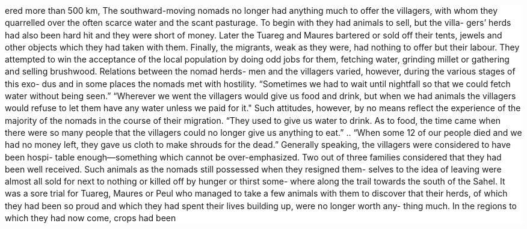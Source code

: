 ered more than 500 km, 
The southward-moving nomads no 
longer had anything much to offer the 
villagers, with whom they quarrelled 
over the often scarce water and the 
scant pasturage. To begin with they 
had animals to sell, but the villa- 
gers’ herds had also been hard hit and 
they were short of money. Later the 
Tuareg and Maures bartered or sold 
off their tents, jewels and other objects 
which they had taken with them. 
Finally, the migrants, weak as they 
were, had nothing to offer but their 
labour. They attempted to win the 
acceptance of the local population by 
doing odd jobs for them, fetching 
water, grinding millet or gathering and 
selling brushwood. 
Relations between the nomad herds- 
men and the villagers varied, however, 
during the various stages of this exo- 
dus and in some places the nomads 
met with hostility. “Sometimes we 
had to wait until nightfall so that we 
could fetch water without being seen.” 
“Wherever we went the villagers would 
give us food and drink, but when we 
had animals the villagers would refuse 
to let them have any water unless we 
paid for it." 
Such attitudes, however, by no 
means reflect the experience of the 
majority of the nomads in the course 
of their migration. “They used to give 
us water to drink. As to food, the time 
came when there were so many people 
that the villagers could no longer give 
us anything to eat.” .. “When some 
12 
of our people died and we had no 
money left, they gave us cloth to 
make shrouds for the dead.” 
Generally speaking, the villagers 
were considered to have been hospi- 
table enough—something which cannot 
be over-emphasized. Two out of 
three families considered that they had 
been well received. 
Such animals as the nomads still 
possessed when they resigned them- 
selves to the idea of leaving were 
almost all sold for next to nothing or 
killed off by hunger or thirst some- 
where along the trail towards the 
south of the Sahel. 
It was a sore trial for Tuareg, Maures 
or Peul who managed to take a few 
animals with them to discover that their 
herds, of which they had been so proud 
and which they had spent their lives 
building up, were no longer worth any- 
thing much. In the regions to which 
they had now come, crops had been 